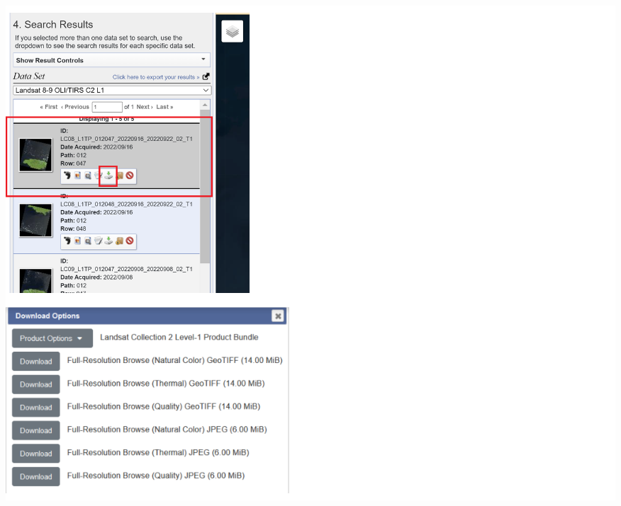 <img align="center" src="../images/intro-rs/ex-1.1-image-results.png"  vspace="10" width="600">
<img align="center" src="../images/intro-rs/ex-1.1-download-options.png"  vspace="10" width="400">
